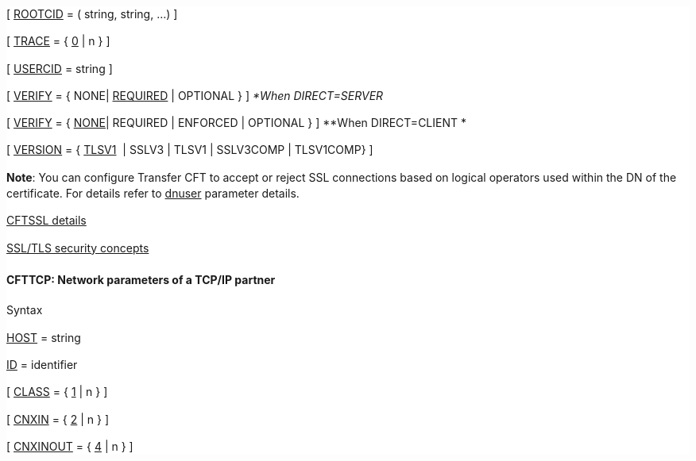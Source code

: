 \[ [ROOTCID](parameter_intro/rootcid)
= ( string, string, …) \]

\[ [TRACE](parameter_intro/trace)
= { <span style="text-decoration: underline;">0</span>
| n } \]

\[ [USERCID](parameter_intro/usercid)
= string \]

\[ [VERIFY](parameter_intro/verify)
= { NONE| <span style="text-decoration: underline;">REQUIRED</span>
| OPTIONAL } \] *\*When DIRECT=SERVER*

\[ [VERIFY](parameter_intro/verify)
= { <u>NONE</u>| <span style="text-decoration: none;">REQUIRED</span>
| ENFORCED | OPTIONAL } \] *\*When DIRECT=CLIENT *

\[ [VERSION](parameter_intro/version)
= { <u>TLSV1</u>  | SSLV3 | TLSV1 | SSLV3COMP | TLSV1COMP} \]

<span style="font-weight: bold;">Note</span>: <span id="OP"></span>You can configure Transfer
CFT to accept or reject SSL connections based on logical operators used
within the DN of the certificate. For details refer to [dnuser](parameter_intro/dnuser)
parameter details.

[CFTSSL details](../../transport_security_start_here/configuring_transport_security_start_here/transport_security_cftssl)

[SSL/TLS security concepts](../../transport_security_start_here)

<span id="CFTTCP"></span>

#### CFTTCP: Network parameters of a TCP/IP partner

Syntax

[HOST](parameter_intro/host)
= string

[ID](parameter_intro/id)
= identifier

\[ [CLASS](parameter_intro/class)
= { <span style="text-decoration: underline;">1</span>
| n } \]

\[ [CNXIN](parameter_intro/cnxin)
= { <span style="text-decoration: underline;">2</span>
| n } \]

\[ [CNXINOUT](parameter_intro/cnxinout)
= { <span style="text-decoration: underline;">4</span>
| n } \]
